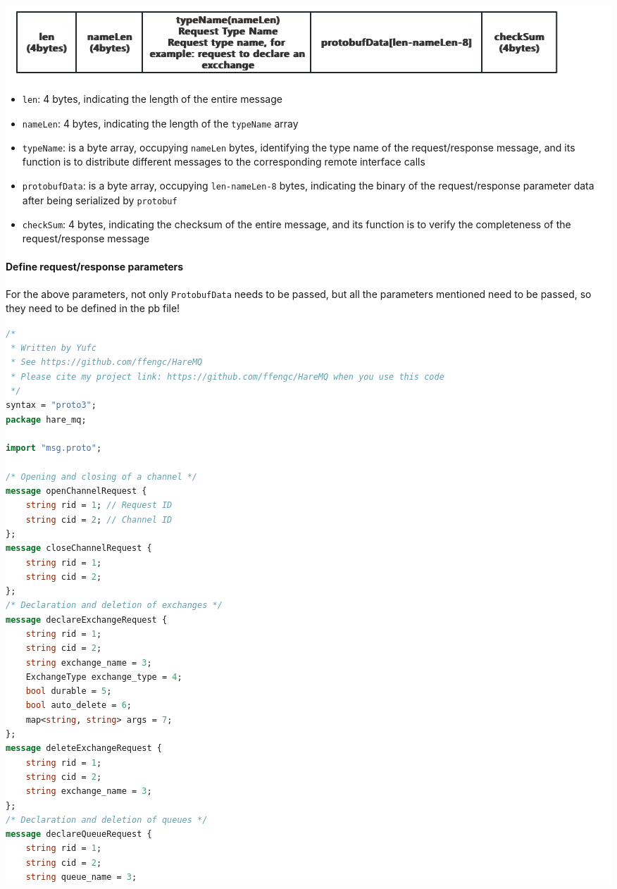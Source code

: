 ![](./work-assets/9.png)

- `len`: 4 bytes, indicating the length of the entire message

- `nameLen`: 4 bytes, indicating the length of the `typeName` array

- `typeName`: is a byte array, occupying `nameLen` bytes, identifying the type name of the request/response message, and its function is to distribute different messages to the corresponding remote interface calls

- `protobufData`: is a byte array, occupying `len-nameLen-8` bytes, indicating the binary of the request/response parameter data after being serialized by `protobuf`

- `checkSum`: 4 bytes, indicating the checksum of the entire message, and its function is to verify the completeness of the request/response message

#### Define request/response parameters

For the above parameters, not only `ProtobufData` needs to be passed, but all the parameters mentioned need to be passed, so they need to be defined in the pb file!

```proto
/*
 * Written by Yufc
 * See https://github.com/ffengc/HareMQ
 * Please cite my project link: https://github.com/ffengc/HareMQ when you use this code
 */
syntax = "proto3";
package hare_mq;

import "msg.proto";

/* Opening and closing of a channel */
message openChannelRequest {
    string rid = 1; // Request ID
    string cid = 2; // Channel ID
};
message closeChannelRequest {
    string rid = 1;
    string cid = 2;
};
/* Declaration and deletion of exchanges */
message declareExchangeRequest {
    string rid = 1;
    string cid = 2;
    string exchange_name = 3;
    ExchangeType exchange_type = 4;
    bool durable = 5;
    bool auto_delete = 6;
    map<string, string> args = 7;
};
message deleteExchangeRequest {
    string rid = 1;
    string cid = 2;
    string exchange_name = 3;
};
/* Declaration and deletion of queues */
message declareQueueRequest {
    string rid = 1;
    string cid = 2;
    string queue_name = 3;
```